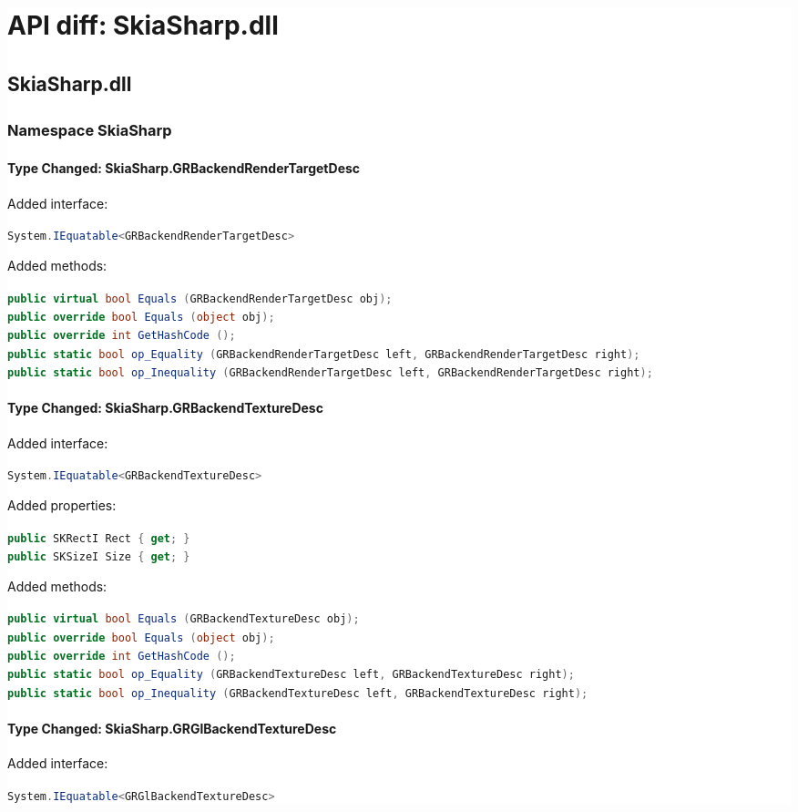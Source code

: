 # API diff: SkiaSharp.dll

## SkiaSharp.dll

### Namespace SkiaSharp

#### Type Changed: SkiaSharp.GRBackendRenderTargetDesc

Added interface:

```csharp
System.IEquatable<GRBackendRenderTargetDesc>
```

Added methods:

```csharp
public virtual bool Equals (GRBackendRenderTargetDesc obj);
public override bool Equals (object obj);
public override int GetHashCode ();
public static bool op_Equality (GRBackendRenderTargetDesc left, GRBackendRenderTargetDesc right);
public static bool op_Inequality (GRBackendRenderTargetDesc left, GRBackendRenderTargetDesc right);
```


#### Type Changed: SkiaSharp.GRBackendTextureDesc

Added interface:

```csharp
System.IEquatable<GRBackendTextureDesc>
```

Added properties:

```csharp
public SKRectI Rect { get; }
public SKSizeI Size { get; }
```

Added methods:

```csharp
public virtual bool Equals (GRBackendTextureDesc obj);
public override bool Equals (object obj);
public override int GetHashCode ();
public static bool op_Equality (GRBackendTextureDesc left, GRBackendTextureDesc right);
public static bool op_Inequality (GRBackendTextureDesc left, GRBackendTextureDesc right);
```


#### Type Changed: SkiaSharp.GRGlBackendTextureDesc

Added interface:

```csharp
System.IEquatable<GRGlBackendTextureDesc>
```
